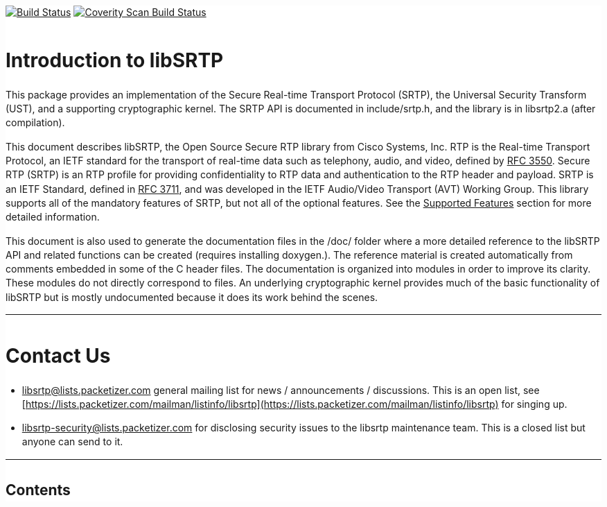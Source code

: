 [![Build Status](https://travis-ci.org/cisco/libsrtp.svg?branch=master)](https://travis-ci.org/cisco/libsrtp)
[![Coverity Scan Build Status](https://scan.coverity.com/projects/14274/badge.svg)](https://scan.coverity.com/projects/cisco-libsrtp)

<a name="introduction-to-libsrtp"></a>
# Introduction to libSRTP

This package provides an implementation of the Secure Real-time
Transport Protocol (SRTP), the Universal Security Transform (UST), and
a supporting cryptographic kernel. The SRTP API is documented in include/srtp.h,
and the library is in libsrtp2.a (after compilation).

This document describes libSRTP, the Open Source Secure RTP library
from Cisco Systems, Inc. RTP is the Real-time Transport Protocol, an
IETF standard for the transport of real-time data such as telephony,
audio, and video, defined by [RFC 3550](https://www.ietf.org/rfc/rfc3550.txt).
Secure RTP (SRTP) is an RTP profile for providing confidentiality to RTP data
and authentication to the RTP header and payload. SRTP is an IETF Standard,
defined in [RFC 3711](https://www.ietf.org/rfc/rfc3711.txt), and was developed
in the IETF Audio/Video Transport (AVT) Working Group. This library supports
all of the mandatory features of SRTP, but not all of the optional features. See
the [Supported Features](#supported-features) section for more detailed information.

This document is also used to generate the documentation files in the /doc/
folder where a more detailed reference to the libSRTP API and related functions
can be created (requires installing doxygen.). The reference material is created
automatically from comments embedded in some of the C header files. The
documentation is organized into modules in order to improve its clarity. These
modules do not directly correspond to files. An underlying cryptographic kernel
provides much of the basic functionality of libSRTP but is mostly undocumented
because it does its work behind the scenes.

--------------------------------------------------------------------------------

<a name="contact"></a>
# Contact Us

- [libsrtp@lists.packetizer.com](mailto:libsrtp@lists.packetizer.com) general mailing list for news / announcements / discussions. This is an open list, see
[https://lists.packetizer.com/mailman/listinfo/libsrtp](https://lists.packetizer.com/mailman/listinfo/libsrtp) for singing up.

- [libsrtp-security@lists.packetizer.com](mailto:libsrtp-security@lists.packetizer.com) for disclosing security issues to the libsrtp maintenance team. This is a closed list but anyone can send to it.


--------------------------------------------------------------------------------

<a name="contents"></a>
## Contents
